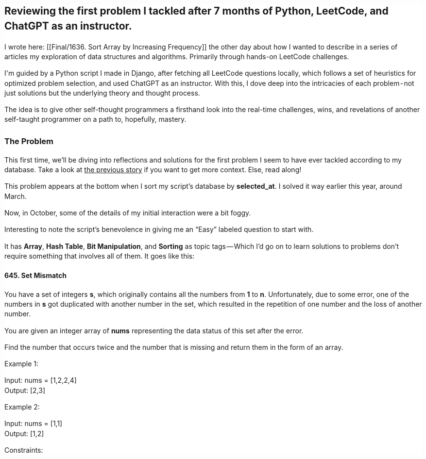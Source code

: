 ## Reviewing the first problem I tackled after 7 months of Python, LeetCode, and ChatGPT as an instructor.

I wrote here: [[Final/1636. Sort Array by Increasing Frequency]] the other day about how I wanted to describe in a series of articles my exploration of data structures and algorithms. Primarily through hands-on LeetCode challenges.

I'm guided by a Python script I made in Django, after fetching all LeetCode questions locally, which follows a set of heuristics for optimized problem selection, and used ChatGPT as an instructor. With this, I dove deep into the intricacies of each problem - not just solutions but the underlying theory and thought process.

The idea is to give other self-thought programmers a firsthand look into the real-time challenges, wins, and revelations of another self-taught programmer on a path to, hopefully, mastery.

### The Problem

This first time, we’ll be diving into reflections and solutions for the first problem I seem to have ever tackled according to my database. Take a look at [the previous story](https://medium.com/@dangilbar/mastering-data-structures-and-algorithms-with-leetcode-chatgpt-and-python-a3e1780fa2d8) if you want to get more context. Else, read along!

This problem appears at the bottom when I sort my script’s database by **selected_at**. I solved it way earlier this year, around March.

Now, in October, some of the details of my initial interaction were a bit foggy.

Interesting to note the script’s benevolence in giving me an “Easy” labeled question to start with.

It has **Array**, **Hash Table**, **Bit Manipulation**, and **Sorting** as topic tags — Which I’d go on to learn solutions to problems don’t require something that involves all of them. It goes like this:

#### 645. Set Mismatch

You have a set of integers **s**, which originally contains all the numbers from **1** to **n**. Unfortunately, due to some error, one of the numbers in **s** got duplicated with another number in the set, which resulted in the repetition of one number and the loss of another number.

You are given an integer array of **nums** representing the data status of this set after the error.

Find the number that occurs twice and the number that is missing and return them in the form of an array.

Example 1:  
  
Input: nums = [1,2,2,4]  
Output: [2,3]  
  
  
Example 2:  
  
Input: nums = [1,1]  
Output: [1,2]  
  
  
Constraints:  
  